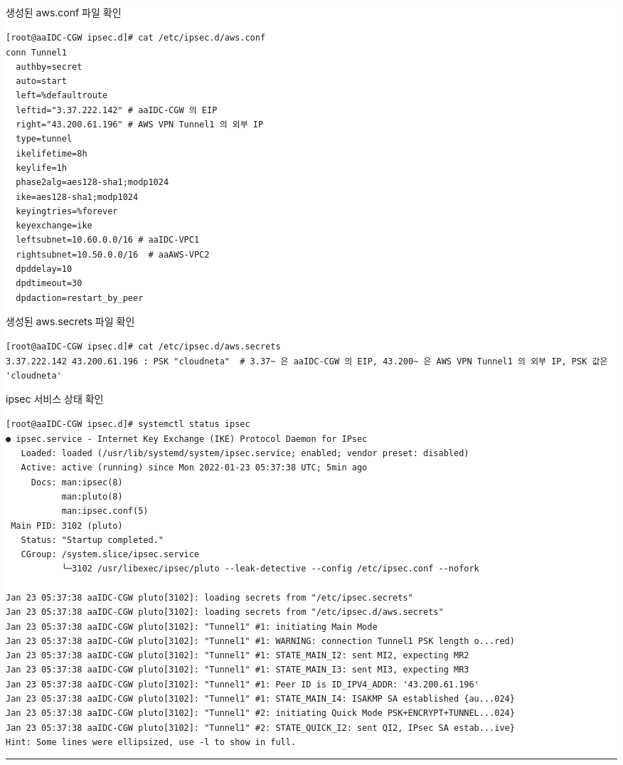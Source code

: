 생성된 aws.conf 파일 확인
```shell
[root@aaIDC-CGW ipsec.d]# cat /etc/ipsec.d/aws.conf
conn Tunnel1
  authby=secret
  auto=start
  left=%defaultroute
  leftid="3.37.222.142" # aaIDC-CGW 의 EIP
  right="43.200.61.196" # AWS VPN Tunnel1 의 외부 IP
  type=tunnel
  ikelifetime=8h
  keylife=1h
  phase2alg=aes128-sha1;modp1024
  ike=aes128-sha1;modp1024
  keyingtries=%forever
  keyexchange=ike
  leftsubnet=10.60.0.0/16 # aaIDC-VPC1
  rightsubnet=10.50.0.0/16  # aaAWS-VPC2
  dpddelay=10
  dpdtimeout=30
  dpdaction=restart_by_peer
```

생성된 aws.secrets 파일 확인
```shell
[root@aaIDC-CGW ipsec.d]# cat /etc/ipsec.d/aws.secrets
3.37.222.142 43.200.61.196 : PSK "cloudneta"  # 3.37~ 은 aaIDC-CGW 의 EIP, 43.200~ 은 AWS VPN Tunnel1 의 외부 IP, PSK 값은 'cloudneta'
```

ipsec 서비스 상태 확인
```shell
[root@aaIDC-CGW ipsec.d]# systemctl status ipsec
● ipsec.service - Internet Key Exchange (IKE) Protocol Daemon for IPsec
   Loaded: loaded (/usr/lib/systemd/system/ipsec.service; enabled; vendor preset: disabled)
   Active: active (running) since Mon 2022-01-23 05:37:38 UTC; 5min ago
     Docs: man:ipsec(8)
           man:pluto(8)
           man:ipsec.conf(5)
 Main PID: 3102 (pluto)
   Status: "Startup completed."
   CGroup: /system.slice/ipsec.service
           └─3102 /usr/libexec/ipsec/pluto --leak-detective --config /etc/ipsec.conf --nofork

Jan 23 05:37:38 aaIDC-CGW pluto[3102]: loading secrets from "/etc/ipsec.secrets"
Jan 23 05:37:38 aaIDC-CGW pluto[3102]: loading secrets from "/etc/ipsec.d/aws.secrets"
Jan 23 05:37:38 aaIDC-CGW pluto[3102]: "Tunnel1" #1: initiating Main Mode
Jan 23 05:37:38 aaIDC-CGW pluto[3102]: "Tunnel1" #1: WARNING: connection Tunnel1 PSK length o...red)
Jan 23 05:37:38 aaIDC-CGW pluto[3102]: "Tunnel1" #1: STATE_MAIN_I2: sent MI2, expecting MR2
Jan 23 05:37:38 aaIDC-CGW pluto[3102]: "Tunnel1" #1: STATE_MAIN_I3: sent MI3, expecting MR3
Jan 23 05:37:38 aaIDC-CGW pluto[3102]: "Tunnel1" #1: Peer ID is ID_IPV4_ADDR: '43.200.61.196'
Jan 23 05:37:38 aaIDC-CGW pluto[3102]: "Tunnel1" #1: STATE_MAIN_I4: ISAKMP SA established {au...024}
Jan 23 05:37:38 aaIDC-CGW pluto[3102]: "Tunnel1" #2: initiating Quick Mode PSK+ENCRYPT+TUNNEL...024}
Jan 23 05:37:38 aaIDC-CGW pluto[3102]: "Tunnel1" #2: STATE_QUICK_I2: sent QI2, IPsec SA estab...ive}
Hint: Some lines were ellipsized, use -l to show in full.
```

---
